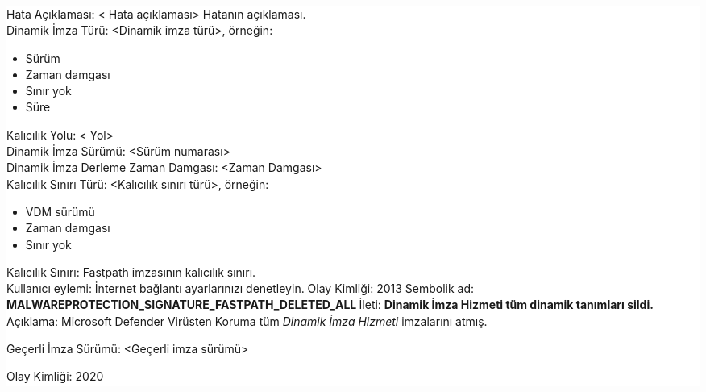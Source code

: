 <dt>Hata Açıklaması: &lt; Hata açıklaması&gt; Hatanın açıklaması. </dt>
<dt> Dinamik İmza Türü: &lt;Dinamik imza türü&gt;, örneğin:
<ul>
<li>Sürüm</li>
<li>Zaman damgası</li>
<li>Sınır yok</li>
<li>Süre</li>
</ul>
</dt>
<dt>Kalıcılık Yolu: &lt; Yol&gt;</dt>
<dt>Dinamik İmza Sürümü: &lt;Sürüm numarası&gt;</dt>
<dt>Dinamik İmza Derleme Zaman Damgası: &lt;Zaman Damgası&gt;</dt>
<dt>Kalıcılık Sınırı Türü: &lt;Kalıcılık sınırı türü&gt;, örneğin:
<ul>
<li>VDM sürümü</li>
<li>Zaman damgası</li>
<li>Sınır yok</li>
</ul>
</dt>
<dt>Kalıcılık Sınırı: Fastpath imzasının kalıcılık sınırı.</dt>
</dl>
</td>
</tr>
<tr>
<td>
Kullanıcı eylemi:
</td>
<td >
İnternet bağlantı ayarlarınızı denetleyin.
</td>
</tr>
<tr>
<th colspan="2">Olay Kimliği: 2013</th>
</tr>
<tr><td>
Sembolik ad:
</td>
<td >
<b>MALWAREPROTECTION_SIGNATURE_FASTPATH_DELETED_ALL </b>
</td>
</tr>
<tr>
<td>
İleti:
</td>
<td >
<b>Dinamik İmza Hizmeti tüm dinamik tanımları sildi. </b>
</td>
</tr>
<tr>
<td>
Açıklama:
</td>
<td >
Microsoft Defender Virüsten Koruma tüm <i>Dinamik İmza Hizmeti</i> imzalarını atmış.
<dl>
<dt>Geçerli İmza Sürümü: &lt;Geçerli imza sürümü&gt;</dt>
</dl>
</td>
</tr>
<tr>
<th colspan="2">Olay Kimliği: 2020</th>
</tr>
<tr><td>
